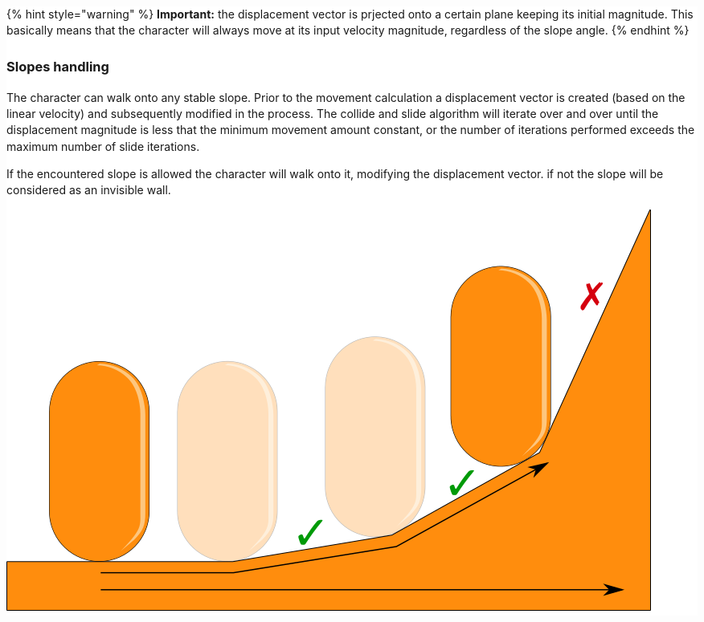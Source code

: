 {% hint style="warning" %}
**Important:** the displacement vector is prjected onto a certain plane keeping its initial magnitude. This basically means that the character will always move at its input velocity magnitude, regardless of the slope angle.
{% endhint %}

### Slopes handling

The character can walk onto any stable slope. Prior to the movement calculation a displacement vector is created \(based on the linear velocity\) and subsequently modified in the process. The collide and slide algorithm will iterate over and over until the displacement magnitude is less that the minimum movement amount constant, or the number of iterations performed exceeds the maximum number of slide iterations.

If the encountered slope is allowed the character will walk onto it, modifying the displacement vector. if not the slope will be considered as an invisible wall.

![](../../.gitbook/assets/slopes.png)

